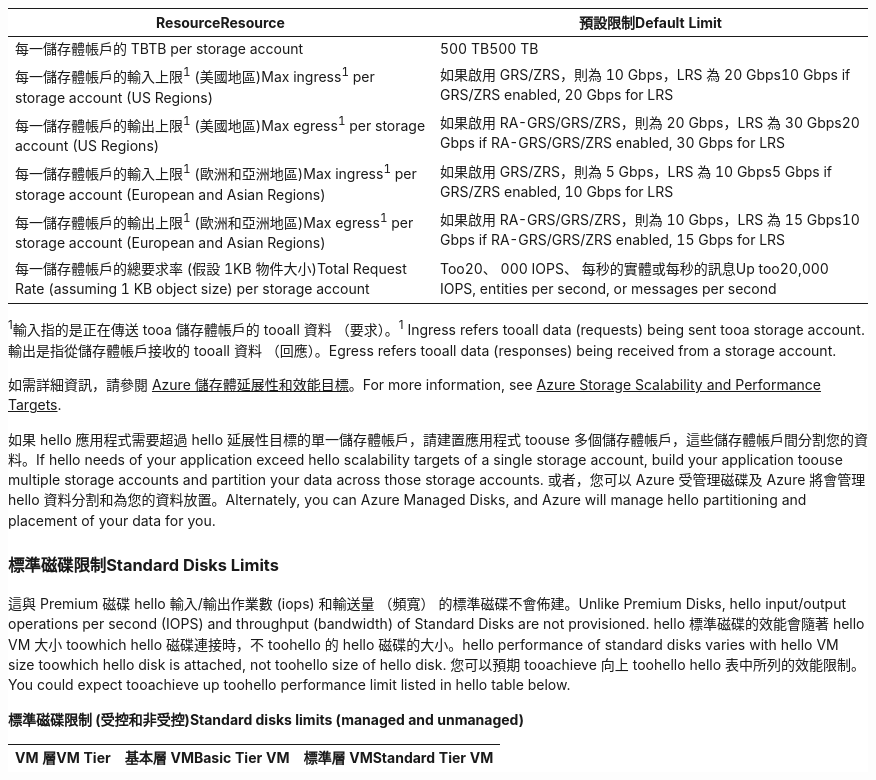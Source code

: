 | <span data-ttu-id="5e2a6-143">**Resource**</span><span class="sxs-lookup"><span data-stu-id="5e2a6-143">**Resource**</span></span> | <span data-ttu-id="5e2a6-144">**預設限制**</span><span class="sxs-lookup"><span data-stu-id="5e2a6-144">**Default Limit**</span></span> |
|--------------|-------------------|
| <span data-ttu-id="5e2a6-145">每一儲存體帳戶的 TB</span><span class="sxs-lookup"><span data-stu-id="5e2a6-145">TB per storage account</span></span>  | <span data-ttu-id="5e2a6-146">500 TB</span><span class="sxs-lookup"><span data-stu-id="5e2a6-146">500 TB</span></span> |
| <span data-ttu-id="5e2a6-147">每一儲存體帳戶的輸入上限<sup>1</sup> (美國地區)</span><span class="sxs-lookup"><span data-stu-id="5e2a6-147">Max ingress<sup>1</sup> per storage account (US Regions)</span></span> | <span data-ttu-id="5e2a6-148">如果啟用 GRS/ZRS，則為 10 Gbps，LRS 為 20 Gbps</span><span class="sxs-lookup"><span data-stu-id="5e2a6-148">10 Gbps if GRS/ZRS enabled, 20 Gbps for LRS</span></span> |
| <span data-ttu-id="5e2a6-149">每一儲存體帳戶的輸出上限<sup>1</sup> (美國地區)</span><span class="sxs-lookup"><span data-stu-id="5e2a6-149">Max egress<sup>1</sup> per storage account (US Regions)</span></span> | <span data-ttu-id="5e2a6-150">如果啟用 RA-GRS/GRS/ZRS，則為 20 Gbps，LRS 為 30 Gbps</span><span class="sxs-lookup"><span data-stu-id="5e2a6-150">20 Gbps if RA-GRS/GRS/ZRS enabled, 30 Gbps for LRS</span></span> |
| <span data-ttu-id="5e2a6-151">每一儲存體帳戶的輸入上限<sup>1</sup> (歐洲和亞洲地區)</span><span class="sxs-lookup"><span data-stu-id="5e2a6-151">Max ingress<sup>1</sup> per storage account (European and Asian Regions)</span></span> | <span data-ttu-id="5e2a6-152">如果啟用 GRS/ZRS，則為 5 Gbps，LRS 為 10 Gbps</span><span class="sxs-lookup"><span data-stu-id="5e2a6-152">5 Gbps if GRS/ZRS enabled, 10 Gbps for LRS</span></span> |
| <span data-ttu-id="5e2a6-153">每一儲存體帳戶的輸出上限<sup>1</sup> (歐洲和亞洲地區)</span><span class="sxs-lookup"><span data-stu-id="5e2a6-153">Max egress<sup>1</sup> per storage account (European and Asian Regions)</span></span> | <span data-ttu-id="5e2a6-154">如果啟用 RA-GRS/GRS/ZRS，則為 10 Gbps，LRS 為 15 Gbps</span><span class="sxs-lookup"><span data-stu-id="5e2a6-154">10 Gbps if RA-GRS/GRS/ZRS enabled, 15 Gbps for LRS</span></span> |
| <span data-ttu-id="5e2a6-155">每一儲存體帳戶的總要求率 (假設 1KB 物件大小)</span><span class="sxs-lookup"><span data-stu-id="5e2a6-155">Total Request Rate (assuming 1 KB object size) per storage account</span></span> | <span data-ttu-id="5e2a6-156">Too20、 000 IOPS、 每秒的實體或每秒的訊息</span><span class="sxs-lookup"><span data-stu-id="5e2a6-156">Up too20,000 IOPS, entities per second, or messages per second</span></span> |

<span data-ttu-id="5e2a6-157"><sup>1</sup>輸入指的是正在傳送 tooa 儲存體帳戶的 tooall 資料 （要求）。</span><span class="sxs-lookup"><span data-stu-id="5e2a6-157"><sup>1</sup> Ingress refers tooall data (requests) being sent tooa storage account.</span></span> <span data-ttu-id="5e2a6-158">輸出是指從儲存體帳戶接收的 tooall 資料 （回應）。</span><span class="sxs-lookup"><span data-stu-id="5e2a6-158">Egress refers tooall data (responses) being received from a storage account.</span></span>

<span data-ttu-id="5e2a6-159">如需詳細資訊，請參閱 [Azure 儲存體延展性和效能目標](../storage-scalability-targets.md)。</span><span class="sxs-lookup"><span data-stu-id="5e2a6-159">For more information, see [Azure Storage Scalability and Performance Targets](../storage-scalability-targets.md).</span></span>

<span data-ttu-id="5e2a6-160">如果 hello 應用程式需要超過 hello 延展性目標的單一儲存體帳戶，請建置應用程式 toouse 多個儲存體帳戶，這些儲存體帳戶間分割您的資料。</span><span class="sxs-lookup"><span data-stu-id="5e2a6-160">If hello needs of your application exceed hello scalability targets of a single storage account, build your application toouse multiple storage accounts and partition your data across those storage accounts.</span></span> <span data-ttu-id="5e2a6-161">或者，您可以 Azure 受管理磁碟及 Azure 將會管理 hello 資料分割和為您的資料放置。</span><span class="sxs-lookup"><span data-stu-id="5e2a6-161">Alternately, you can Azure Managed Disks, and Azure will manage hello partitioning and placement of your data for you.</span></span>

### <a name="standard-disks-limits"></a><span data-ttu-id="5e2a6-162">標準磁碟限制</span><span class="sxs-lookup"><span data-stu-id="5e2a6-162">Standard Disks Limits</span></span>

<span data-ttu-id="5e2a6-163">這與 Premium 磁碟 hello 輸入/輸出作業數 (iops) 和輸送量 （頻寬） 的標準磁碟不會佈建。</span><span class="sxs-lookup"><span data-stu-id="5e2a6-163">Unlike Premium Disks, hello input/output operations per second (IOPS) and throughput (bandwidth) of Standard Disks are not provisioned.</span></span> <span data-ttu-id="5e2a6-164">hello 標準磁碟的效能會隨著 hello VM 大小 toowhich hello 磁碟連接時，不 toohello 的 hello 磁碟的大小。</span><span class="sxs-lookup"><span data-stu-id="5e2a6-164">hello performance of standard disks varies with hello VM size toowhich hello disk is attached, not toohello size of hello disk.</span></span> <span data-ttu-id="5e2a6-165">您可以預期 tooachieve 向上 toohello hello 表中所列的效能限制。</span><span class="sxs-lookup"><span data-stu-id="5e2a6-165">You could expect tooachieve up toohello performance limit listed in hello table below.</span></span>

<span data-ttu-id="5e2a6-166">**標準磁碟限制 (受控和非受控)**</span><span class="sxs-lookup"><span data-stu-id="5e2a6-166">**Standard disks limits (managed and unmanaged)**</span></span>

| <span data-ttu-id="5e2a6-167">**VM 層**</span><span class="sxs-lookup"><span data-stu-id="5e2a6-167">**VM Tier**</span></span>            | <span data-ttu-id="5e2a6-168">**基本層 VM**</span><span class="sxs-lookup"><span data-stu-id="5e2a6-168">**Basic Tier VM**</span></span> | <span data-ttu-id="5e2a6-169">**標準層 VM**</span><span class="sxs-lookup"><span data-stu-id="5e2a6-169">**Standard Tier VM**</span></span> |
|------------------------|-------------------|----------------------|
